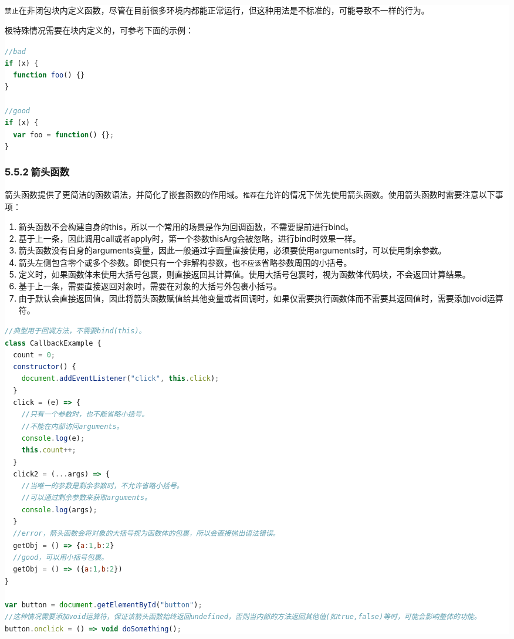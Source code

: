 `禁止`在非闭包块内定义函数，尽管在目前很多环境内都能正常运行，但这种用法是不标准的，可能导致不一样的行为。

极特殊情况需要在块内定义的，可参考下面的示例：

```javascript
//bad
if (x) {
  function foo() {}
}

//good
if (x) {
  var foo = function() {};
}
```

### 5.5.2 箭头函数

箭头函数提供了更简洁的函数语法，并简化了嵌套函数的作用域。`推荐`在允许的情况下优先使用箭头函数。使用箭头函数时需要注意以下事项：
1. 箭头函数不会构建自身的this，所以一个常用的场景是作为回调函数，不需要提前进行bind。
1. 基于上一条，因此调用call或者apply时，第一个参数thisArg会被忽略，进行bind时效果一样。
1. 箭头函数没有自身的arguments变量，因此一般通过字面量直接使用，必须要使用arguments时，可以使用剩余参数。
1. 箭头左侧包含零个或多个参数。即使只有一个非解构参数，也`不应该`省略参数周围的小括号。
1. 定义时，如果函数体未使用大括号包裹，则直接返回其计算值。使用大括号包裹时，视为函数体代码块，不会返回计算结果。
1. 基于上一条，需要直接返回对象时，需要在对象的大括号外包裹小括号。
1. 由于默认会直接返回值，因此将箭头函数赋值给其他变量或者回调时，如果仅需要执行函数体而不需要其返回值时，需要添加void运算符。

```javascript
//典型用于回调方法，不需要bind(this)。
class CallbackExample {
  count = 0;
  constructor() {
    document.addEventListener("click", this.click);
  }
  click = (e) => {
    //只有一个参数时，也不能省略小括号。
    //不能在内部访问arguments。
    console.log(e);
    this.count++;
  }
  click2 = (...args) => {
    //当唯一的参数是剩余参数时，不允许省略小括号。
    //可以通过剩余参数来获取arguments。
    console.log(args);
  }
  //error，箭头函数会将对象的大括号视为函数体的包裹，所以会直接抛出语法错误。
  getObj = () => {a:1,b:2}
  //good，可以用小括号包裹。
  getObj = () => ({a:1,b:2})
}

var button = document.getElementById("button");
//这种情况需要添加void运算符，保证该箭头函数始终返回undefined，否则当内部的方法返回其他值(如true,false)等时，可能会影响整体的功能。
button.onclick = () => void doSomething();
```
